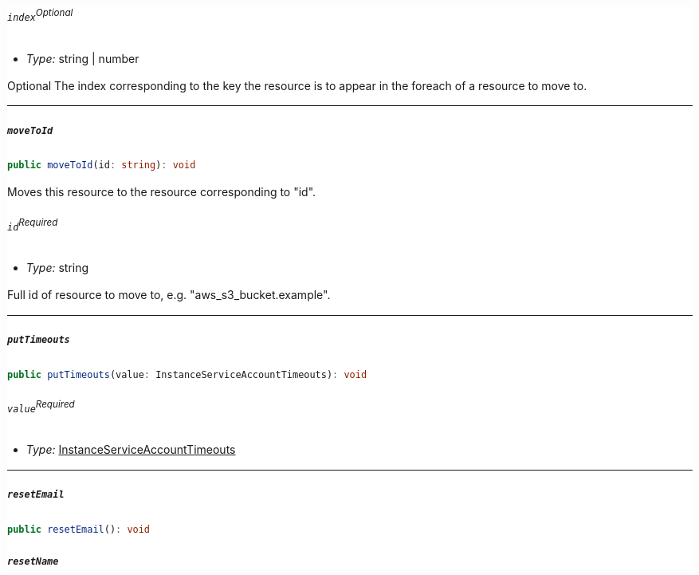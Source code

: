 ###### `index`<sup>Optional</sup> <a name="index" id="@cdktf/provider-gitlab.instanceServiceAccount.InstanceServiceAccount.moveTo.parameter.index"></a>

- *Type:* string | number

Optional The index corresponding to the key the resource is to appear in the foreach of a resource to move to.

---

##### `moveToId` <a name="moveToId" id="@cdktf/provider-gitlab.instanceServiceAccount.InstanceServiceAccount.moveToId"></a>

```typescript
public moveToId(id: string): void
```

Moves this resource to the resource corresponding to "id".

###### `id`<sup>Required</sup> <a name="id" id="@cdktf/provider-gitlab.instanceServiceAccount.InstanceServiceAccount.moveToId.parameter.id"></a>

- *Type:* string

Full id of resource to move to, e.g. "aws_s3_bucket.example".

---

##### `putTimeouts` <a name="putTimeouts" id="@cdktf/provider-gitlab.instanceServiceAccount.InstanceServiceAccount.putTimeouts"></a>

```typescript
public putTimeouts(value: InstanceServiceAccountTimeouts): void
```

###### `value`<sup>Required</sup> <a name="value" id="@cdktf/provider-gitlab.instanceServiceAccount.InstanceServiceAccount.putTimeouts.parameter.value"></a>

- *Type:* <a href="#@cdktf/provider-gitlab.instanceServiceAccount.InstanceServiceAccountTimeouts">InstanceServiceAccountTimeouts</a>

---

##### `resetEmail` <a name="resetEmail" id="@cdktf/provider-gitlab.instanceServiceAccount.InstanceServiceAccount.resetEmail"></a>

```typescript
public resetEmail(): void
```

##### `resetName` <a name="resetName" id="@cdktf/provider-gitlab.instanceServiceAccount.InstanceServiceAccount.resetName"></a>
